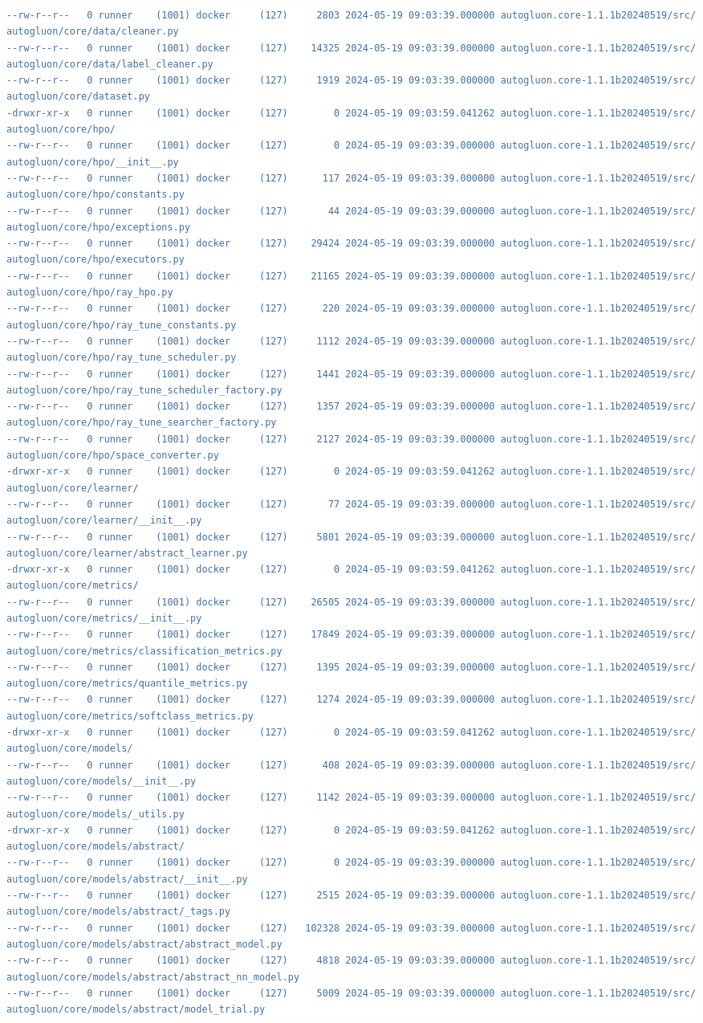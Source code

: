 ```diff
--rw-r--r--   0 runner    (1001) docker     (127)     2803 2024-05-19 09:03:39.000000 autogluon.core-1.1.1b20240519/src/autogluon/core/data/cleaner.py
--rw-r--r--   0 runner    (1001) docker     (127)    14325 2024-05-19 09:03:39.000000 autogluon.core-1.1.1b20240519/src/autogluon/core/data/label_cleaner.py
--rw-r--r--   0 runner    (1001) docker     (127)     1919 2024-05-19 09:03:39.000000 autogluon.core-1.1.1b20240519/src/autogluon/core/dataset.py
-drwxr-xr-x   0 runner    (1001) docker     (127)        0 2024-05-19 09:03:59.041262 autogluon.core-1.1.1b20240519/src/autogluon/core/hpo/
--rw-r--r--   0 runner    (1001) docker     (127)        0 2024-05-19 09:03:39.000000 autogluon.core-1.1.1b20240519/src/autogluon/core/hpo/__init__.py
--rw-r--r--   0 runner    (1001) docker     (127)      117 2024-05-19 09:03:39.000000 autogluon.core-1.1.1b20240519/src/autogluon/core/hpo/constants.py
--rw-r--r--   0 runner    (1001) docker     (127)       44 2024-05-19 09:03:39.000000 autogluon.core-1.1.1b20240519/src/autogluon/core/hpo/exceptions.py
--rw-r--r--   0 runner    (1001) docker     (127)    29424 2024-05-19 09:03:39.000000 autogluon.core-1.1.1b20240519/src/autogluon/core/hpo/executors.py
--rw-r--r--   0 runner    (1001) docker     (127)    21165 2024-05-19 09:03:39.000000 autogluon.core-1.1.1b20240519/src/autogluon/core/hpo/ray_hpo.py
--rw-r--r--   0 runner    (1001) docker     (127)      220 2024-05-19 09:03:39.000000 autogluon.core-1.1.1b20240519/src/autogluon/core/hpo/ray_tune_constants.py
--rw-r--r--   0 runner    (1001) docker     (127)     1112 2024-05-19 09:03:39.000000 autogluon.core-1.1.1b20240519/src/autogluon/core/hpo/ray_tune_scheduler.py
--rw-r--r--   0 runner    (1001) docker     (127)     1441 2024-05-19 09:03:39.000000 autogluon.core-1.1.1b20240519/src/autogluon/core/hpo/ray_tune_scheduler_factory.py
--rw-r--r--   0 runner    (1001) docker     (127)     1357 2024-05-19 09:03:39.000000 autogluon.core-1.1.1b20240519/src/autogluon/core/hpo/ray_tune_searcher_factory.py
--rw-r--r--   0 runner    (1001) docker     (127)     2127 2024-05-19 09:03:39.000000 autogluon.core-1.1.1b20240519/src/autogluon/core/hpo/space_converter.py
-drwxr-xr-x   0 runner    (1001) docker     (127)        0 2024-05-19 09:03:59.041262 autogluon.core-1.1.1b20240519/src/autogluon/core/learner/
--rw-r--r--   0 runner    (1001) docker     (127)       77 2024-05-19 09:03:39.000000 autogluon.core-1.1.1b20240519/src/autogluon/core/learner/__init__.py
--rw-r--r--   0 runner    (1001) docker     (127)     5801 2024-05-19 09:03:39.000000 autogluon.core-1.1.1b20240519/src/autogluon/core/learner/abstract_learner.py
-drwxr-xr-x   0 runner    (1001) docker     (127)        0 2024-05-19 09:03:59.041262 autogluon.core-1.1.1b20240519/src/autogluon/core/metrics/
--rw-r--r--   0 runner    (1001) docker     (127)    26505 2024-05-19 09:03:39.000000 autogluon.core-1.1.1b20240519/src/autogluon/core/metrics/__init__.py
--rw-r--r--   0 runner    (1001) docker     (127)    17849 2024-05-19 09:03:39.000000 autogluon.core-1.1.1b20240519/src/autogluon/core/metrics/classification_metrics.py
--rw-r--r--   0 runner    (1001) docker     (127)     1395 2024-05-19 09:03:39.000000 autogluon.core-1.1.1b20240519/src/autogluon/core/metrics/quantile_metrics.py
--rw-r--r--   0 runner    (1001) docker     (127)     1274 2024-05-19 09:03:39.000000 autogluon.core-1.1.1b20240519/src/autogluon/core/metrics/softclass_metrics.py
-drwxr-xr-x   0 runner    (1001) docker     (127)        0 2024-05-19 09:03:59.041262 autogluon.core-1.1.1b20240519/src/autogluon/core/models/
--rw-r--r--   0 runner    (1001) docker     (127)      408 2024-05-19 09:03:39.000000 autogluon.core-1.1.1b20240519/src/autogluon/core/models/__init__.py
--rw-r--r--   0 runner    (1001) docker     (127)     1142 2024-05-19 09:03:39.000000 autogluon.core-1.1.1b20240519/src/autogluon/core/models/_utils.py
-drwxr-xr-x   0 runner    (1001) docker     (127)        0 2024-05-19 09:03:59.041262 autogluon.core-1.1.1b20240519/src/autogluon/core/models/abstract/
--rw-r--r--   0 runner    (1001) docker     (127)        0 2024-05-19 09:03:39.000000 autogluon.core-1.1.1b20240519/src/autogluon/core/models/abstract/__init__.py
--rw-r--r--   0 runner    (1001) docker     (127)     2515 2024-05-19 09:03:39.000000 autogluon.core-1.1.1b20240519/src/autogluon/core/models/abstract/_tags.py
--rw-r--r--   0 runner    (1001) docker     (127)   102328 2024-05-19 09:03:39.000000 autogluon.core-1.1.1b20240519/src/autogluon/core/models/abstract/abstract_model.py
--rw-r--r--   0 runner    (1001) docker     (127)     4818 2024-05-19 09:03:39.000000 autogluon.core-1.1.1b20240519/src/autogluon/core/models/abstract/abstract_nn_model.py
--rw-r--r--   0 runner    (1001) docker     (127)     5009 2024-05-19 09:03:39.000000 autogluon.core-1.1.1b20240519/src/autogluon/core/models/abstract/model_trial.py
```